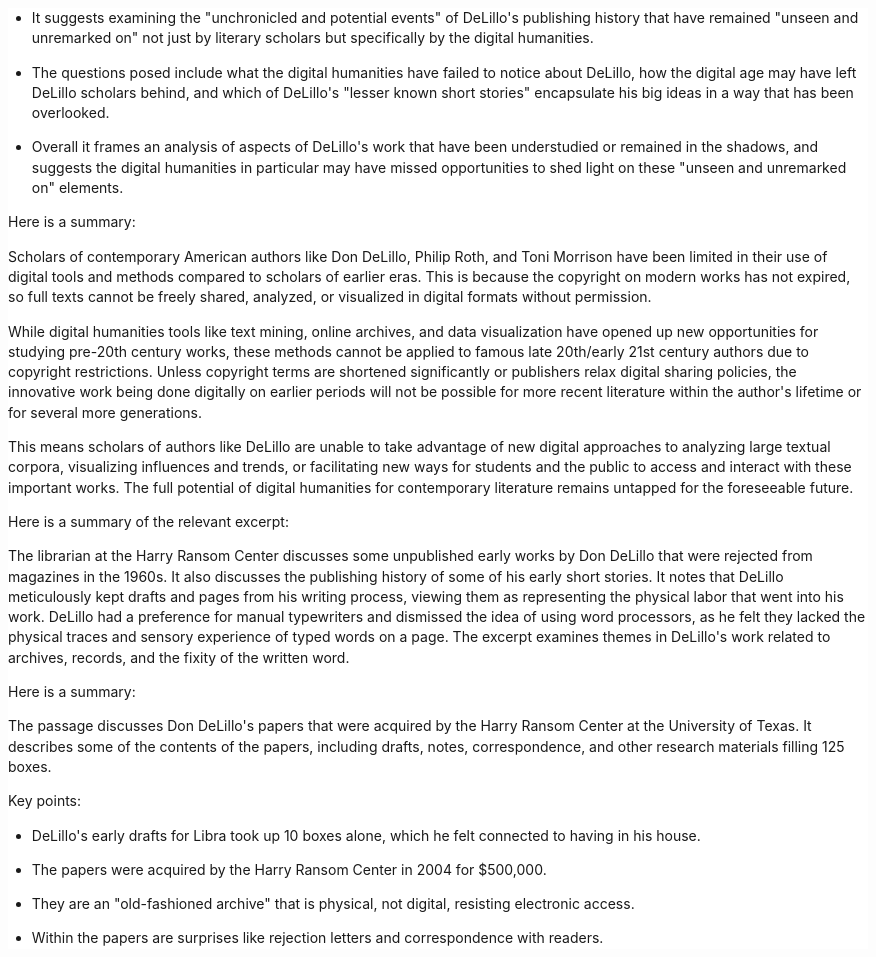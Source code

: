 - It suggests examining the "unchronicled and potential events" of DeLillo's publishing history that have remained "unseen and unremarked on" not just by literary scholars but specifically by the digital humanities. 

- The questions posed include what the digital humanities have failed to notice about DeLillo, how the digital age may have left DeLillo scholars behind, and which of DeLillo's "lesser known short stories" encapsulate his big ideas in a way that has been overlooked.

- Overall it frames an analysis of aspects of DeLillo's work that have been understudied or remained in the shadows, and suggests the digital humanities in particular may have missed opportunities to shed light on these "unseen and unremarked on" elements.

 Here is a summary:

Scholars of contemporary American authors like Don DeLillo, Philip Roth, and Toni Morrison have been limited in their use of digital tools and methods compared to scholars of earlier eras. This is because the copyright on modern works has not expired, so full texts cannot be freely shared, analyzed, or visualized in digital formats without permission. 

While digital humanities tools like text mining, online archives, and data visualization have opened up new opportunities for studying pre-20th century works, these methods cannot be applied to famous late 20th/early 21st century authors due to copyright restrictions. Unless copyright terms are shortened significantly or publishers relax digital sharing policies, the innovative work being done digitally on earlier periods will not be possible for more recent literature within the author's lifetime or for several more generations.

This means scholars of authors like DeLillo are unable to take advantage of new digital approaches to analyzing large textual corpora, visualizing influences and trends, or facilitating new ways for students and the public to access and interact with these important works. The full potential of digital humanities for contemporary literature remains untapped for the foreseeable future.

 Here is a summary of the relevant excerpt:

The librarian at the Harry Ransom Center discusses some unpublished early works by Don DeLillo that were rejected from magazines in the 1960s. It also discusses the publishing history of some of his early short stories. It notes that DeLillo meticulously kept drafts and pages from his writing process, viewing them as representing the physical labor that went into his work. DeLillo had a preference for manual typewriters and dismissed the idea of using word processors, as he felt they lacked the physical traces and sensory experience of typed words on a page. The excerpt examines themes in DeLillo's work related to archives, records, and the fixity of the written word.

 Here is a summary:

The passage discusses Don DeLillo's papers that were acquired by the Harry Ransom Center at the University of Texas. It describes some of the contents of the papers, including drafts, notes, correspondence, and other research materials filling 125 boxes. 

Key points:

- DeLillo's early drafts for Libra took up 10 boxes alone, which he felt connected to having in his house. 

- The papers were acquired by the Harry Ransom Center in 2004 for $500,000.

- They are an "old-fashioned archive" that is physical, not digital, resisting electronic access. 

- Within the papers are surprises like rejection letters and correspondence with readers. 

